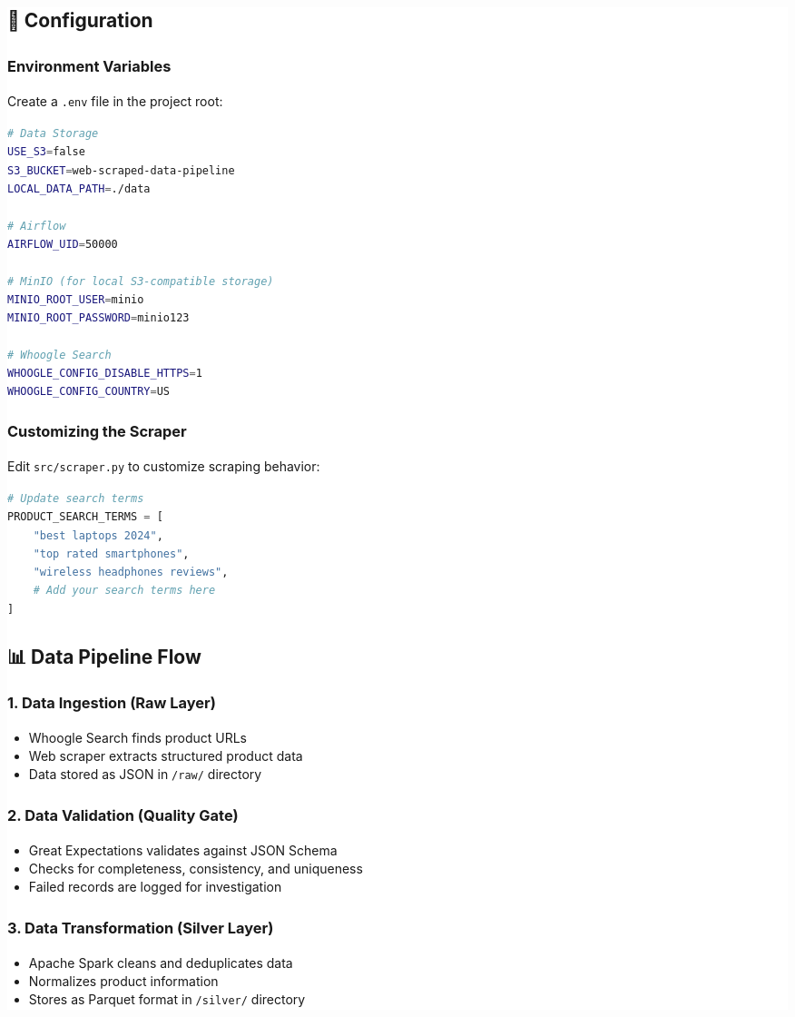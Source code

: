 ## 🔧 Configuration

### Environment Variables

Create a `.env` file in the project root:

```bash
# Data Storage
USE_S3=false
S3_BUCKET=web-scraped-data-pipeline
LOCAL_DATA_PATH=./data

# Airflow
AIRFLOW_UID=50000

# MinIO (for local S3-compatible storage)
MINIO_ROOT_USER=minio
MINIO_ROOT_PASSWORD=minio123

# Whoogle Search
WHOOGLE_CONFIG_DISABLE_HTTPS=1
WHOOGLE_CONFIG_COUNTRY=US
```

### Customizing the Scraper

Edit `src/scraper.py` to customize scraping behavior:

```python
# Update search terms
PRODUCT_SEARCH_TERMS = [
    "best laptops 2024",
    "top rated smartphones",
    "wireless headphones reviews",
    # Add your search terms here
]
```

## 📊 Data Pipeline Flow

### 1. **Data Ingestion** (Raw Layer)
- Whoogle Search finds product URLs
- Web scraper extracts structured product data
- Data stored as JSON in `/raw/` directory

### 2. **Data Validation** (Quality Gate)
- Great Expectations validates against JSON Schema
- Checks for completeness, consistency, and uniqueness
- Failed records are logged for investigation

### 3. **Data Transformation** (Silver Layer)
- Apache Spark cleans and deduplicates data
- Normalizes product information
- Stores as Parquet format in `/silver/` directory
